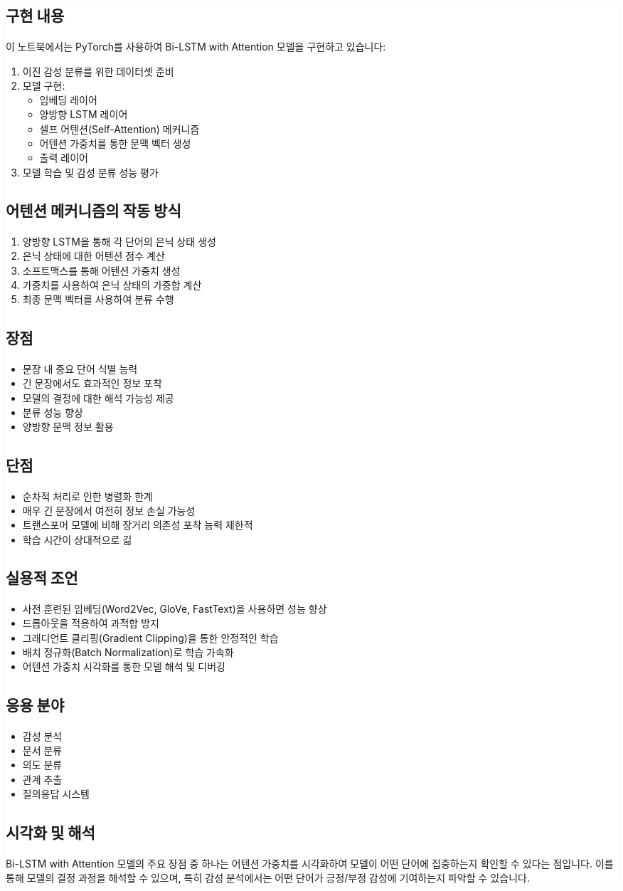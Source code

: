 ## 구현 내용
이 노트북에서는 PyTorch를 사용하여 Bi-LSTM with Attention 모델을 구현하고 있습니다:

1. 이진 감성 분류를 위한 데이터셋 준비
2. 모델 구현:
   - 임베딩 레이어
   - 양방향 LSTM 레이어
   - 셀프 어텐션(Self-Attention) 메커니즘
   - 어텐션 가중치를 통한 문맥 벡터 생성
   - 출력 레이어
3. 모델 학습 및 감성 분류 성능 평가

## 어텐션 메커니즘의 작동 방식
1. 양방향 LSTM을 통해 각 단어의 은닉 상태 생성
2. 은닉 상태에 대한 어텐션 점수 계산
3. 소프트맥스를 통해 어텐션 가중치 생성
4. 가중치를 사용하여 은닉 상태의 가중합 계산
5. 최종 문맥 벡터를 사용하여 분류 수행

## 장점
- 문장 내 중요 단어 식별 능력
- 긴 문장에서도 효과적인 정보 포착
- 모델의 결정에 대한 해석 가능성 제공
- 분류 성능 향상
- 양방향 문맥 정보 활용

## 단점
- 순차적 처리로 인한 병렬화 한계
- 매우 긴 문장에서 여전히 정보 손실 가능성
- 트랜스포머 모델에 비해 장거리 의존성 포착 능력 제한적
- 학습 시간이 상대적으로 긺

## 실용적 조언
- 사전 훈련된 임베딩(Word2Vec, GloVe, FastText)을 사용하면 성능 향상
- 드롭아웃을 적용하여 과적합 방지
- 그래디언트 클리핑(Gradient Clipping)을 통한 안정적인 학습
- 배치 정규화(Batch Normalization)로 학습 가속화
- 어텐션 가중치 시각화를 통한 모델 해석 및 디버깅

## 응용 분야
- 감성 분석
- 문서 분류
- 의도 분류
- 관계 추출
- 질의응답 시스템

## 시각화 및 해석
Bi-LSTM with Attention 모델의 주요 장점 중 하나는 어텐션 가중치를 시각화하여 모델이 어떤 단어에 집중하는지 확인할 수 있다는 점입니다. 이를 통해 모델의 결정 과정을 해석할 수 있으며, 특히 감성 분석에서는 어떤 단어가 긍정/부정 감성에 기여하는지 파악할 수 있습니다.
